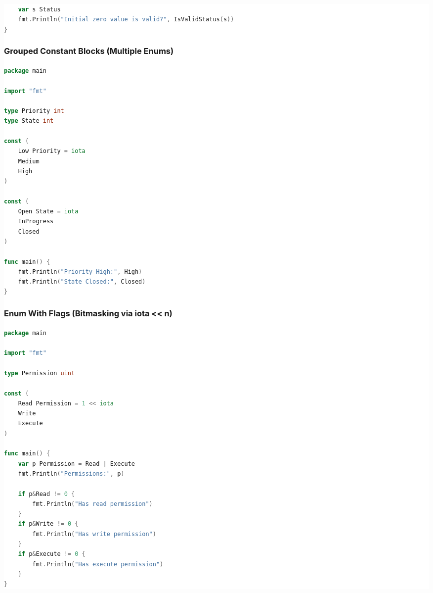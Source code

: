 ```go
    var s Status
    fmt.Println("Initial zero value is valid?", IsValidStatus(s))
}

```
### Grouped Constant Blocks (Multiple Enums)
```go
package main

import "fmt"

type Priority int
type State int

const (
    Low Priority = iota
    Medium
    High
)

const (
    Open State = iota
    InProgress
    Closed
)

func main() {
    fmt.Println("Priority High:", High)
    fmt.Println("State Closed:", Closed)
}

```
### Enum With Flags (Bitmasking via iota << n)
```go
package main

import "fmt"

type Permission uint

const (
    Read Permission = 1 << iota
    Write
    Execute
)

func main() {
    var p Permission = Read | Execute
    fmt.Println("Permissions:", p)

    if p&Read != 0 {
        fmt.Println("Has read permission")
    }
    if p&Write != 0 {
        fmt.Println("Has write permission")
    }
    if p&Execute != 0 {
        fmt.Println("Has execute permission")
    }
}

```
